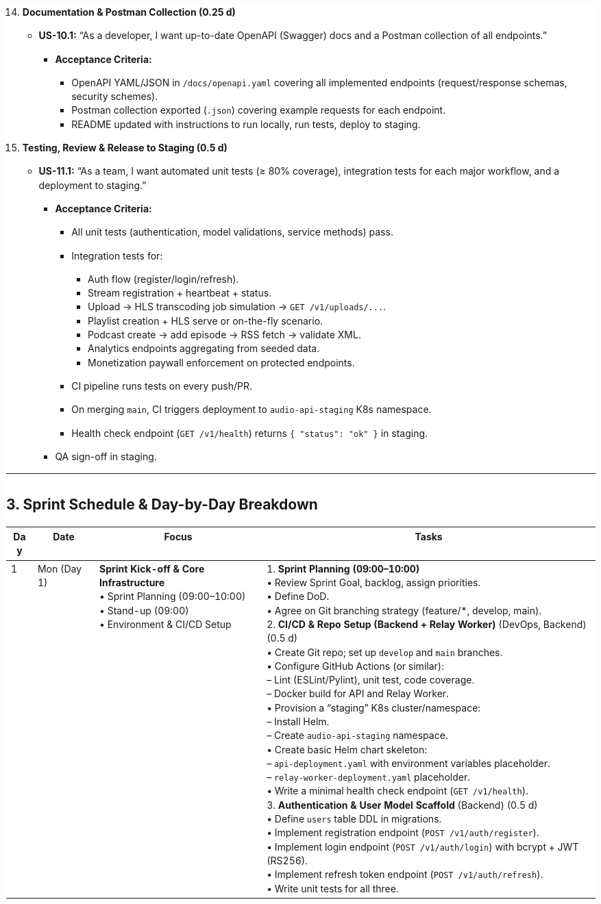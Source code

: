 14. **Documentation & Postman Collection (0.25 d)**

    * **US-10.1:** “As a developer, I want up-to-date OpenAPI (Swagger) docs and a Postman collection of all endpoints.”

      * **Acceptance Criteria:**

        * OpenAPI YAML/JSON in `/docs/openapi.yaml` covering all implemented endpoints (request/response schemas, security schemes).
        * Postman collection exported (`.json`) covering example requests for each endpoint.
        * README updated with instructions to run locally, run tests, deploy to staging.

15. **Testing, Review & Release to Staging (0.5 d)**

    * **US-11.1:** “As a team, I want automated unit tests (≥ 80% coverage), integration tests for each major workflow, and a deployment to staging.”

      * **Acceptance Criteria:**

        * All unit tests (authentication, model validations, service methods) pass.
        * Integration tests for:

          * Auth flow (register/login/refresh).
          * Stream registration + heartbeat + status.
          * Upload → HLS transcoding job simulation → `GET /v1/uploads/...`.
          * Playlist creation + HLS serve or on-the-fly scenario.
          * Podcast create → add episode → RSS fetch → validate XML.
          * Analytics endpoints aggregating from seeded data.
          * Monetization paywall enforcement on protected endpoints.
        * CI pipeline runs tests on every push/PR.
        * On merging `main`, CI triggers deployment to `audio-api-staging` K8s namespace.
        * Health check endpoint (`GET /v1/health`) returns `{ "status": "ok" }` in staging.
      * QA sign-off in staging.

---

## 3. Sprint Schedule & Day-by-Day Breakdown

| Day | Date        | Focus                                                                                                                                            | Tasks                                                                                                                                                                                                                                                                                                                                                                                                                                                                                                                                                                                                                                                                                                                                                                                                                                                                                                                                                                                                                                                                                                                                                                                                                                                       |
| --- | ----------- | ------------------------------------------------------------------------------------------------------------------------------------------------ | ----------------------------------------------------------------------------------------------------------------------------------------------------------------------------------------------------------------------------------------------------------------------------------------------------------------------------------------------------------------------------------------------------------------------------------------------------------------------------------------------------------------------------------------------------------------------------------------------------------------------------------------------------------------------------------------------------------------------------------------------------------------------------------------------------------------------------------------------------------------------------------------------------------------------------------------------------------------------------------------------------------------------------------------------------------------------------------------------------------------------------------------------------------------------------------------------------------------------------------------------------------- |
| 1   | Mon (Day 1) | **Sprint Kick-off & Core Infrastructure**<br>• Sprint Planning (09:00–10:00) <br>• Stand-up (09:00) <br>• Environment & CI/CD Setup              | 1. **Sprint Planning (09:00–10:00)**<br>   • Review Sprint Goal, backlog, assign priorities.<br>   • Define DoD.<br>   • Agree on Git branching strategy (feature/\*, develop, main).<br>2. **CI/CD & Repo Setup (Backend + Relay Worker)** (DevOps, Backend) (0.5 d)<br>   • Create Git repo; set up `develop` and `main` branches.<br>   • Configure GitHub Actions (or similar):<br>     – Lint (ESLint/Pylint), unit test, code coverage.<br>     – Docker build for API and Relay Worker.<br>   • Provision a “staging” K8s cluster/namespace: <br>     – Install Helm.<br>     – Create `audio-api-staging` namespace.<br>   • Create basic Helm chart skeleton:<br>     – `api-deployment.yaml` with environment variables placeholder.<br>     – `relay-worker-deployment.yaml` placeholder.<br>   • Write a minimal health check endpoint (`GET /v1/health`).<br>3. **Authentication & User Model Scaffold** (Backend) (0.5 d)<br>   • Define `users` table DDL in migrations.<br>   • Implement registration endpoint (`POST /v1/auth/register`).<br>   • Implement login endpoint (`POST /v1/auth/login`) with bcrypt + JWT (RS256).<br>   • Implement refresh token endpoint (`POST /v1/auth/refresh`).<br>   • Write unit tests for all three. |